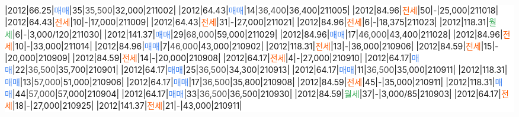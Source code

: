 |2012|66.25|<span style="color:#4285f3">매매</span>|35|<span style="color:#444444">35,500</span>|32,000|211002|
|2012|64.43|<span style="color:#4285f3">매매</span>|14|<span style="color:#444444">36,400</span>|36,400|211005|
|2012|84.96|<span style="color:#ff5a00">전세</span>|50|<span style="color:#444444">-</span>|25,000|211018|
|2012|64.43|<span style="color:#ff5a00">전세</span>|10|<span style="color:#444444">-</span>|17,000|211009|
|2012|64.43|<span style="color:#ff5a00">전세</span>|31|<span style="color:#444444">-</span>|27,000|211021|
|2012|84.96|<span style="color:#ff5a00">전세</span>|6|<span style="color:#444444">-</span>|18,375|211023|
|2012|118.31|<span style="color:#34a853">월세</span>|6|<span style="color:#444444">-</span>|3,000/120|211030|
|2012|141.37|<span style="color:#4285f3">매매</span>|29|<span style="color:#444444">68,000</span>|59,000|211029|
|2012|84.96|<span style="color:#4285f3">매매</span>|17|<span style="color:#444444">46,000</span>|43,400|211028|
|2012|84.96|<span style="color:#ff5a00">전세</span>|10|<span style="color:#444444">-</span>|33,000|211014|
|2012|84.96|<span style="color:#4285f3">매매</span>|7|<span style="color:#444444">46,000</span>|43,000|210902|
|2012|118.31|<span style="color:#ff5a00">전세</span>|13|<span style="color:#444444">-</span>|36,000|210906|
|2012|84.59|<span style="color:#ff5a00">전세</span>|15|<span style="color:#444444">-</span>|20,000|210909|
|2012|84.59|<span style="color:#ff5a00">전세</span>|14|<span style="color:#444444">-</span>|20,000|210908|
|2012|64.17|<span style="color:#ff5a00">전세</span>|4|<span style="color:#444444">-</span>|27,000|210910|
|2012|64.17|<span style="color:#4285f3">매매</span>|22|<span style="color:#444444">36,500</span>|35,700|210901|
|2012|64.17|<span style="color:#4285f3">매매</span>|25|<span style="color:#444444">36,500</span>|34,300|210913|
|2012|64.17|<span style="color:#4285f3">매매</span>|11|<span style="color:#444444">36,500</span>|35,000|210911|
|2012|118.31|<span style="color:#4285f3">매매</span>|13|<span style="color:#444444">57,000</span>|51,000|210906|
|2012|64.17|<span style="color:#4285f3">매매</span>|17|<span style="color:#444444">36,500</span>|35,800|210908|
|2012|84.59|<span style="color:#ff5a00">전세</span>|45|<span style="color:#444444">-</span>|35,000|210911|
|2012|118.31|<span style="color:#4285f3">매매</span>|44|<span style="color:#444444">57,000</span>|57,000|210904|
|2012|64.17|<span style="color:#4285f3">매매</span>|33|<span style="color:#444444">36,500</span>|36,500|210930|
|2012|84.59|<span style="color:#34a853">월세</span>|37|<span style="color:#444444">-</span>|3,000/85|210903|
|2012|64.17|<span style="color:#ff5a00">전세</span>|18|<span style="color:#444444">-</span>|27,000|210925|
|2012|141.37|<span style="color:#ff5a00">전세</span>|21|<span style="color:#444444">-</span>|43,000|210911|


<script async src="//pagead2.googlesyndication.com/pagead/js/adsbygoogle.js"></script>

<ins class="adsbygoogle"
     style="display:block"
     data-ad-client="ca-pub-2446590836940007"
     data-ad-slot="1659523306"
     data-ad-format="auto"
     data-full-width-responsive="true"></ins>
<script>
(adsbygoogle = window.adsbygoogle || []).push({});
</script>
